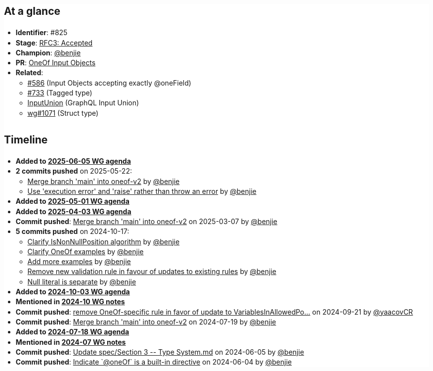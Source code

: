 
## At a glance

- **Identifier**: #825
- **Stage**: [RFC3: Accepted](https://github.com/graphql/graphql-spec/blob/main/CONTRIBUTING.md#stage-3-accepted)
- **Champion**: [@benjie](https://github.com/benjie)
- **PR**: [OneOf Input Objects](https://github.com/graphql/graphql-spec/pull/825)
- **Related**:
  - [#586](/rfcs/586 "Input Objects accepting exactly @oneField / RFCX") (Input Objects accepting exactly @oneField)
  - [#733](/rfcs/733 "Tagged type / RFCX") (Tagged type)
  - [InputUnion](/rfcs/InputUnion "GraphQL Input Union / RFC0") (GraphQL Input Union)
  - [wg#1071](/rfcs/wg1071 "Struct type / RFC0") (Struct type)







## Timeline

- **Added to [2025-06-05 WG agenda](https://github.com/graphql/graphql-wg/blob/main/agendas/2025/06-Jun/05-wg-primary.md)**
- **2 commits pushed** on 2025-05-22:
  - [Merge branch 'main' into oneof-v2](https://github.com/graphql/graphql-spec/commit/d15f7bb95f67096163cfa7682e4acc5b8ce63c02) by [@benjie](https://github.com/benjie)
  - [Use 'execution error' and 'raise' rather than throw an error](https://github.com/graphql/graphql-spec/commit/63104756c2d62988bfd6863b40c3754dce517abd) by [@benjie](https://github.com/benjie)
- **Added to [2025-05-01 WG agenda](https://github.com/graphql/graphql-wg/blob/main/agendas/2025/05-May/01-wg-primary.md)**
- **Added to [2025-04-03 WG agenda](https://github.com/graphql/graphql-wg/blob/main/agendas/2025/04-Apr/03-wg-primary.md)**
- **Commit pushed**: [Merge branch 'main' into oneof-v2](https://github.com/graphql/graphql-spec/commit/17f1304cdb7cc1abe068faed16e6b1af9e2e699e) on 2025-03-07 by [@benjie](https://github.com/benjie)
- **5 commits pushed** on 2024-10-17:
  - [Clarify IsNonNullPosition algorithm](https://github.com/graphql/graphql-spec/commit/b45c0e400c63b423bfd40a36a052c24f7fdec3fb) by [@benjie](https://github.com/benjie)
  - [Clarify OneOf examples](https://github.com/graphql/graphql-spec/commit/0c9830e4f727b6e693d90829711a741f449bae8a) by [@benjie](https://github.com/benjie)
  - [Add more examples](https://github.com/graphql/graphql-spec/commit/c4d0b50193d628bc2e662edbaa16aebbf3ed0e0d) by [@benjie](https://github.com/benjie)
  - [Remove new validation rule in favour of updates to existing rules](https://github.com/graphql/graphql-spec/commit/340594e36cecf263d94d8f35bab9d8aef1d0afb2) by [@benjie](https://github.com/benjie)
  - [Null literal is separate](https://github.com/graphql/graphql-spec/commit/dbccf8424a8d78992c016a79b35c824808c02143) by [@benjie](https://github.com/benjie)
- **Added to [2024-10-03 WG agenda](https://github.com/graphql/graphql-wg/blob/main/agendas/2024/10-Oct/03-wg-primary.md)**
- **Mentioned in [2024-10 WG notes](https://github.com/graphql/graphql-wg/blob/main/notes/2024/2024-10.md)**
- **Commit pushed**: [remove OneOf-specific rule in favor of update to VariablesInAllowedPo…](https://github.com/graphql/graphql-spec/commit/a1563a909ce30555acf706f394f6d990a8403cb5) on 2024-09-21 by [@yaacovCR](https://github.com/yaacovCR)
- **Commit pushed**: [Merge branch 'main' into oneof-v2](https://github.com/graphql/graphql-spec/commit/a810aefbc90f8e8111a60b86181c3d27dfca42de) on 2024-07-19 by [@benjie](https://github.com/benjie)
- **Added to [2024-07-18 WG agenda](https://github.com/graphql/graphql-wg/blob/main/agendas/2024/07-Jul/18-wg-primary.md)**
- **Mentioned in [2024-07 WG notes](https://github.com/graphql/graphql-wg/blob/main/notes/2024/2024-07.md)**
- **Commit pushed**: [Update spec/Section 3 -- Type System.md](https://github.com/graphql/graphql-spec/commit/d88d62a5befdedf9d48780c1d7da9c514c04b6fe) on 2024-06-05 by [@benjie](https://github.com/benjie)
- **Commit pushed**: [Indicate &#x60;@oneOf&#x60; is a built-in directive](https://github.com/graphql/graphql-spec/commit/87d0b2295028522033b3f54f3392ef2f7f294e50) on 2024-06-04 by [@benjie](https://github.com/benjie)